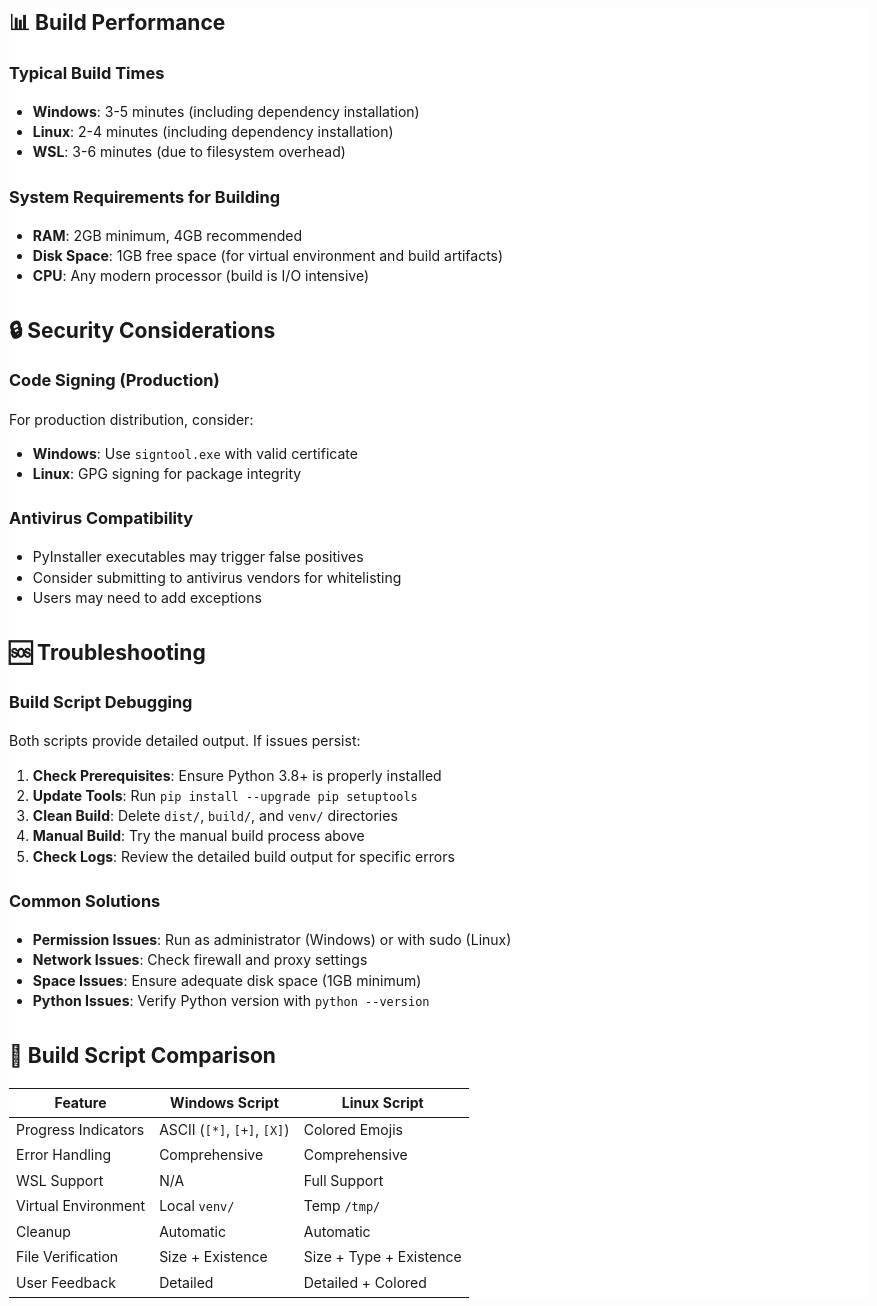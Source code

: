 ## 📊 Build Performance

### Typical Build Times
- **Windows**: 3-5 minutes (including dependency installation)
- **Linux**: 2-4 minutes (including dependency installation)
- **WSL**: 3-6 minutes (due to filesystem overhead)

### System Requirements for Building
- **RAM**: 2GB minimum, 4GB recommended
- **Disk Space**: 1GB free space (for virtual environment and build artifacts)
- **CPU**: Any modern processor (build is I/O intensive)

## 🔒 Security Considerations

### Code Signing (Production)
For production distribution, consider:
- **Windows**: Use `signtool.exe` with valid certificate
- **Linux**: GPG signing for package integrity

### Antivirus Compatibility
- PyInstaller executables may trigger false positives
- Consider submitting to antivirus vendors for whitelisting
- Users may need to add exceptions

## 🆘 Troubleshooting

### Build Script Debugging
Both scripts provide detailed output. If issues persist:

1. **Check Prerequisites**: Ensure Python 3.8+ is properly installed
2. **Update Tools**: Run `pip install --upgrade pip setuptools`
3. **Clean Build**: Delete `dist/`, `build/`, and `venv/` directories
4. **Manual Build**: Try the manual build process above
5. **Check Logs**: Review the detailed build output for specific errors

### Common Solutions
- **Permission Issues**: Run as administrator (Windows) or with sudo (Linux)
- **Network Issues**: Check firewall and proxy settings
- **Space Issues**: Ensure adequate disk space (1GB minimum)
- **Python Issues**: Verify Python version with `python --version`

## 📝 Build Script Comparison

| Feature | Windows Script | Linux Script |
|---------|---------------|--------------|
| Progress Indicators | ASCII (`[*]`, `[+]`, `[X]`) | Colored Emojis |
| Error Handling | Comprehensive | Comprehensive |
| WSL Support | N/A | Full Support |
| Virtual Environment | Local `venv/` | Temp `/tmp/` |
| Cleanup | Automatic | Automatic |
| File Verification | Size + Existence | Size + Type + Existence |
| User Feedback | Detailed | Detailed + Colored |
